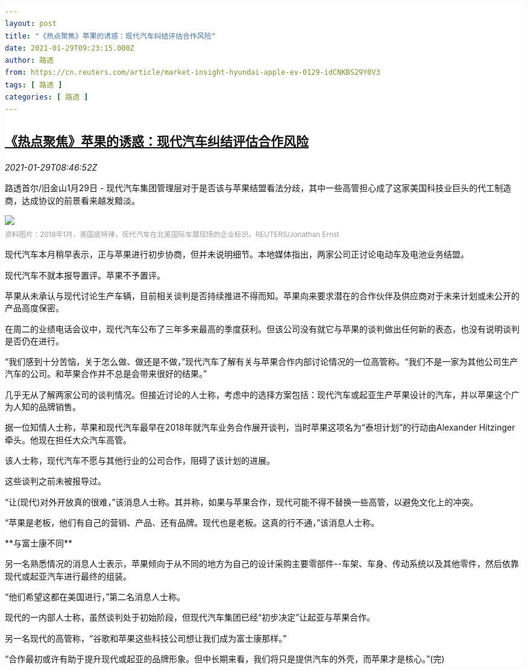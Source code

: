 ```yaml
---
layout: post
title: "《热点聚焦》苹果的诱惑：现代汽车纠结评估合作风险"
date: 2021-01-29T09:23:15.000Z
author: 路透
from: https://cn.reuters.com/article/market-insight-hyundai-apple-ev-0129-idCNKBS29Y0V3
tags: [ 路透 ]
categories: [ 路透 ]
---
```


[《热点聚焦》苹果的诱惑：现代汽车纠结评估合作风险](https://cn.reuters.com/article/market-insight-hyundai-apple-ev-0129-idCNKBS29Y0V3)
------

<div>
<div><i>2021-01-29T08:46:52Z</i></div><p>路透首尔/旧金山1月29日 - 现代汽车集团管理层对于是否该与苹果结盟看法分歧，其中一些高管担心成了这家美国科技业巨头的代工制造商，达成协议的前景看来越发黯淡。</p><img src="https://static.reuters.com/resources/r/?m=02&d=20210129&t=2&i=1549515886&r=LYNXMPEH0S0IO" width="100%"><div><small style="color: #999;">资料图片：2018年1月，美国底特律，现代汽车在北美国际车展现场的企业标识。REUTERS/Jonathan Ernst</small></div><p>现代汽车本月稍早表示，正与苹果进行初步协商，但并未说明细节。本地媒体指出，两家公司正讨论电动车及电池业务结盟。</p><p>现代汽车不就本报导置评。苹果不予置评。</p><p>苹果从未承认与现代讨论生产车辆，目前相关谈判是否持续推进不得而知。苹果向来要求潜在的合作伙伴及供应商对于未来计划或未公开的产品高度保密。</p><p>在周二的业绩电话会议中，现代汽车公布了三年多来最高的季度获利。但该公司没有就它与苹果的谈判做出任何新的表态，也没有说明谈判是否仍在进行。</p><p>“我们感到十分苦恼，关于怎么做、做还是不做，”现代汽车了解有关与苹果合作内部讨论情况的一位高管称。“我们不是一家为其他公司生产汽车的公司。和苹果合作并不总是会带来很好的结果。”</p><p>几乎无从了解两家公司的谈判情况。但接近讨论的人士称，考虑中的选择方案包括：现代汽车或起亚生产苹果设计的汽车，并以苹果这个广为人知的品牌销售。</p><p>据一位知情人士称，苹果和现代汽车最早在2018年就汽车业务合作展开谈判，当时苹果这项名为“泰坦计划”的行动由Alexander Hitzinger牵头。他现在担任大众汽车高管。</p><p>该人士称，现代汽车不愿与其他行业的公司合作，阻碍了该计划的进展。</p><p>这些谈判之前未被报导过。</p><p>“让(现代)对外开放真的很难，”该消息人士称。其并称，如果与苹果合作，现代可能不得不替换一些高管，以避免文化上的冲突。</p><p>“苹果是老板，他们有自己的营销、产品、还有品牌。现代也是老板。这真的行不通，”该消息人士称。</p><p>**与富士康不同**</p><p>另一名熟悉情况的消息人士表示，苹果倾向于从不同的地方为自己的设计采购主要零部件--车架、车身、传动系统以及其他零件，然后依靠现代或起亚汽车进行最终的组装。</p><p>“他们希望这都在美国进行，”第二名消息人士称。</p><p>现代的一内部人士称，虽然谈判处于初始阶段，但现代汽车集团已经“初步决定”让起亚与苹果合作。</p><p>另一名现代的高管称，“谷歌和苹果这些科技公司想让我们成为富士康那样。”</p><p>“合作最初或许有助于提升现代或起亚的品牌形象。但中长期来看，我们将只是提供汽车的外壳，而苹果才是核心。”(完)</p>
</div>
